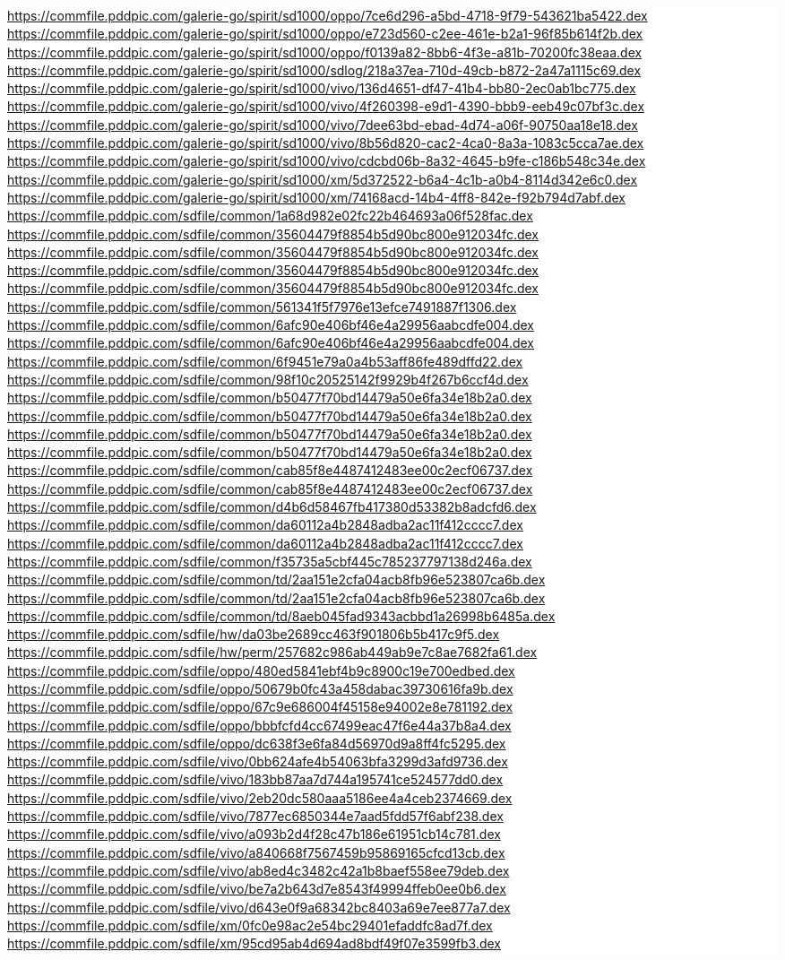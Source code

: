   https://commfile.pddpic.com/galerie-go/spirit/sd1000/oppo/7ce6d296-a5bd-4718-9f79-543621ba5422.dex  
  https://commfile.pddpic.com/galerie-go/spirit/sd1000/oppo/e723d560-c2ee-461e-b2a1-96f85b614f2b.dex  
  https://commfile.pddpic.com/galerie-go/spirit/sd1000/oppo/f0139a82-8bb6-4f3e-a81b-70200fc38eaa.dex  
  https://commfile.pddpic.com/galerie-go/spirit/sd1000/sdlog/218a37ea-710d-49cb-b872-2a47a1115c69.dex  
  https://commfile.pddpic.com/galerie-go/spirit/sd1000/vivo/136d4651-df47-41b4-bb80-2ec0ab1bc775.dex  
  https://commfile.pddpic.com/galerie-go/spirit/sd1000/vivo/4f260398-e9d1-4390-bbb9-eeb49c07bf3c.dex  
  https://commfile.pddpic.com/galerie-go/spirit/sd1000/vivo/7dee63bd-ebad-4d74-a06f-90750aa18e18.dex  
  https://commfile.pddpic.com/galerie-go/spirit/sd1000/vivo/8b56d820-cac2-4ca0-8a3a-1083c5cca7ae.dex  
  https://commfile.pddpic.com/galerie-go/spirit/sd1000/vivo/cdcbd06b-8a32-4645-b9fe-c186b548c34e.dex  
  https://commfile.pddpic.com/galerie-go/spirit/sd1000/xm/5d372522-b6a4-4c1b-a0b4-8114d342e6c0.dex  
  https://commfile.pddpic.com/galerie-go/spirit/sd1000/xm/74168acd-14b4-4ff8-842e-f92b794d7abf.dex  
  https://commfile.pddpic.com/sdfile/common/1a68d982e02fc22b464693a06f528fac.dex  
  https://commfile.pddpic.com/sdfile/common/35604479f8854b5d90bc800e912034fc.dex  
  https://commfile.pddpic.com/sdfile/common/35604479f8854b5d90bc800e912034fc.dex  
  https://commfile.pddpic.com/sdfile/common/35604479f8854b5d90bc800e912034fc.dex  
  https://commfile.pddpic.com/sdfile/common/35604479f8854b5d90bc800e912034fc.dex  
  https://commfile.pddpic.com/sdfile/common/561341f5f7976e13efce7491887f1306.dex  
  https://commfile.pddpic.com/sdfile/common/6afc90e406bf46e4a29956aabcdfe004.dex  
  https://commfile.pddpic.com/sdfile/common/6afc90e406bf46e4a29956aabcdfe004.dex  
  https://commfile.pddpic.com/sdfile/common/6f9451e79a0a4b53aff86fe489dffd22.dex  
  https://commfile.pddpic.com/sdfile/common/98f10c20525142f9929b4f267b6ccf4d.dex  
  https://commfile.pddpic.com/sdfile/common/b50477f70bd14479a50e6fa34e18b2a0.dex  
  https://commfile.pddpic.com/sdfile/common/b50477f70bd14479a50e6fa34e18b2a0.dex  
  https://commfile.pddpic.com/sdfile/common/b50477f70bd14479a50e6fa34e18b2a0.dex  
  https://commfile.pddpic.com/sdfile/common/b50477f70bd14479a50e6fa34e18b2a0.dex  
  https://commfile.pddpic.com/sdfile/common/cab85f8e4487412483ee00c2ecf06737.dex  
  https://commfile.pddpic.com/sdfile/common/cab85f8e4487412483ee00c2ecf06737.dex  
  https://commfile.pddpic.com/sdfile/common/d4b6d58467fb417380d53382b8adcfd6.dex  
  https://commfile.pddpic.com/sdfile/common/da60112a4b2848adba2ac11f412cccc7.dex  
  https://commfile.pddpic.com/sdfile/common/da60112a4b2848adba2ac11f412cccc7.dex  
  https://commfile.pddpic.com/sdfile/common/f35735a5cbf445c785237797138d246a.dex  
  https://commfile.pddpic.com/sdfile/common/td/2aa151e2cfa04acb8fb96e523807ca6b.dex  
  https://commfile.pddpic.com/sdfile/common/td/2aa151e2cfa04acb8fb96e523807ca6b.dex  
  https://commfile.pddpic.com/sdfile/common/td/8aeb045fad9343acbbd1a26998b6485a.dex  
  https://commfile.pddpic.com/sdfile/hw/da03be2689cc463f901806b5b417c9f5.dex  
  https://commfile.pddpic.com/sdfile/hw/perm/257682c986ab449ab9e7c8ae7682fa61.dex  
  https://commfile.pddpic.com/sdfile/oppo/480ed5841ebf4b9c8900c19e700edbed.dex  
  https://commfile.pddpic.com/sdfile/oppo/50679b0fc43a458dabac39730616fa9b.dex  
  https://commfile.pddpic.com/sdfile/oppo/67c9e686004f45158e94002e8e781192.dex  
  https://commfile.pddpic.com/sdfile/oppo/bbbfcfd4cc67499eac47f6e44a37b8a4.dex  
  https://commfile.pddpic.com/sdfile/oppo/dc638f3e6fa84d56970d9a8ff4fc5295.dex  
  https://commfile.pddpic.com/sdfile/vivo/0bb624afe4b54063bfa3299d3afd9736.dex  
  https://commfile.pddpic.com/sdfile/vivo/183bb87aa7d744a195741ce524577dd0.dex  
  https://commfile.pddpic.com/sdfile/vivo/2eb20dc580aaa5186ee4a4ceb2374669.dex  
  https://commfile.pddpic.com/sdfile/vivo/7877ec6850344e7aad5fdd57f6abf238.dex  
  https://commfile.pddpic.com/sdfile/vivo/a093b2d4f28c47b186e61951cb14c781.dex  
  https://commfile.pddpic.com/sdfile/vivo/a840668f7567459b95869165cfcd13cb.dex  
  https://commfile.pddpic.com/sdfile/vivo/ab8ed4c3482c42a1b8baef558ee79deb.dex  
  https://commfile.pddpic.com/sdfile/vivo/be7a2b643d7e8543f49994ffeb0ee0b6.dex  
  https://commfile.pddpic.com/sdfile/vivo/d643e0f9a68342bc8403a69e7ee877a7.dex  
  https://commfile.pddpic.com/sdfile/xm/0fc0e98ac2e54bc29401efaddfc8ad7f.dex  
  https://commfile.pddpic.com/sdfile/xm/95cd95ab4d694ad8bdf49f07e3599fb3.dex
